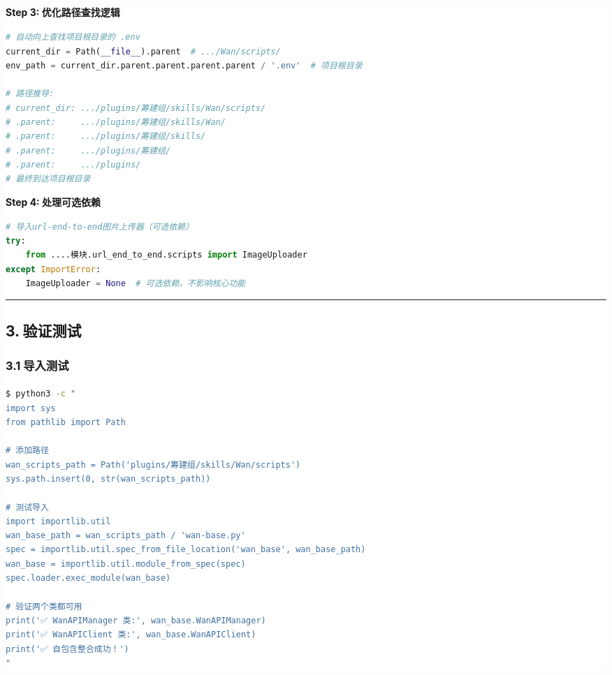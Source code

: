 **Step 3: 优化路径查找逻辑**

```python
# 自动向上查找项目根目录的 .env
current_dir = Path(__file__).parent  # .../Wan/scripts/
env_path = current_dir.parent.parent.parent.parent / '.env'  # 项目根目录

# 路径推导:
# current_dir: .../plugins/筹建组/skills/Wan/scripts/
# .parent:     .../plugins/筹建组/skills/Wan/
# .parent:     .../plugins/筹建组/skills/
# .parent:     .../plugins/筹建组/
# .parent:     .../plugins/
# 最终到达项目根目录
```

**Step 4: 处理可选依赖**

```python
# 导入url-end-to-end图片上传器（可选依赖）
try:
    from ....模块.url_end_to_end.scripts import ImageUploader
except ImportError:
    ImageUploader = None  # 可选依赖，不影响核心功能
```

---

## 3. 验证测试

### 3.1 导入测试

```bash
$ python3 -c "
import sys
from pathlib import Path

# 添加路径
wan_scripts_path = Path('plugins/筹建组/skills/Wan/scripts')
sys.path.insert(0, str(wan_scripts_path))

# 测试导入
import importlib.util
wan_base_path = wan_scripts_path / 'wan-base.py'
spec = importlib.util.spec_from_file_location('wan_base', wan_base_path)
wan_base = importlib.util.module_from_spec(spec)
spec.loader.exec_module(wan_base)

# 验证两个类都可用
print('✅ WanAPIManager 类:', wan_base.WanAPIManager)
print('✅ WanAPIClient 类:', wan_base.WanAPIClient)
print('✅ 自包含整合成功！')
"
```
